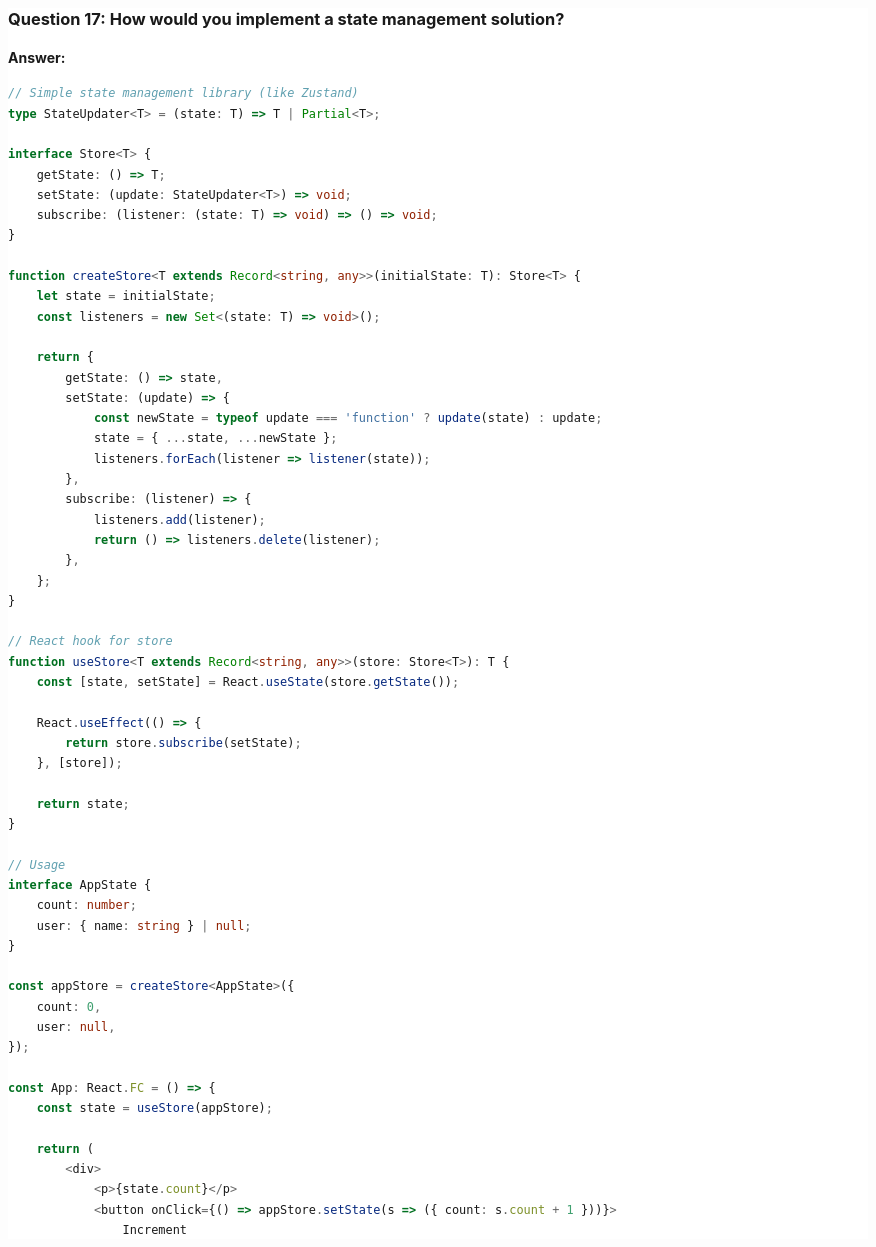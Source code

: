 
### Question 17: How would you implement a state management solution?

**Answer:**

```typescript
// Simple state management library (like Zustand)
type StateUpdater<T> = (state: T) => T | Partial<T>;

interface Store<T> {
    getState: () => T;
    setState: (update: StateUpdater<T>) => void;
    subscribe: (listener: (state: T) => void) => () => void;
}

function createStore<T extends Record<string, any>>(initialState: T): Store<T> {
    let state = initialState;
    const listeners = new Set<(state: T) => void>();

    return {
        getState: () => state,
        setState: (update) => {
            const newState = typeof update === 'function' ? update(state) : update;
            state = { ...state, ...newState };
            listeners.forEach(listener => listener(state));
        },
        subscribe: (listener) => {
            listeners.add(listener);
            return () => listeners.delete(listener);
        },
    };
}

// React hook for store
function useStore<T extends Record<string, any>>(store: Store<T>): T {
    const [state, setState] = React.useState(store.getState());

    React.useEffect(() => {
        return store.subscribe(setState);
    }, [store]);

    return state;
}

// Usage
interface AppState {
    count: number;
    user: { name: string } | null;
}

const appStore = createStore<AppState>({
    count: 0,
    user: null,
});

const App: React.FC = () => {
    const state = useStore(appStore);

    return (
        <div>
            <p>{state.count}</p>
            <button onClick={() => appStore.setState(s => ({ count: s.count + 1 }))}>
                Increment
```